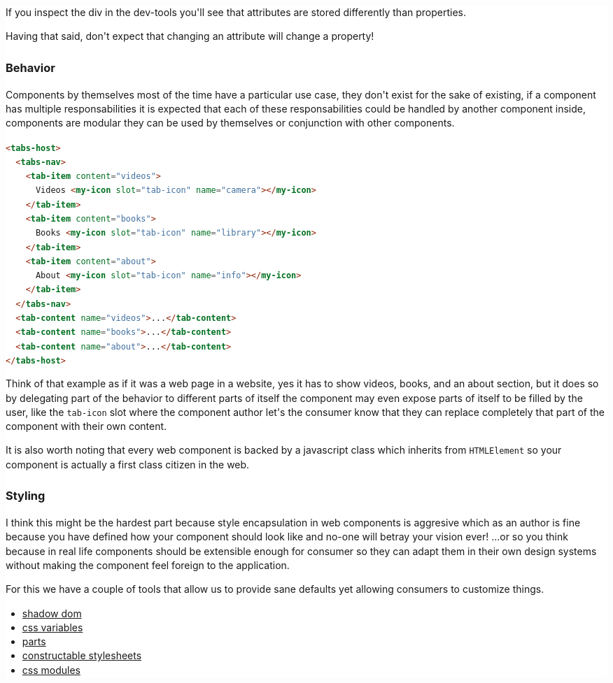 If you inspect the div in the dev-tools you'll see that attributes are stored differently than properties.

Having that said, don't expect that changing an attribute will change a property!

### Behavior

Components by themselves most of the time have a particular use case, they don't exist for the sake of existing, if a component has multiple responsabilities it is expected that each of these responsabilities could be handled by another component inside, components are modular they can be used by themselves or conjunction with other components.

```html
<tabs-host>
  <tabs-nav>
    <tab-item content="videos">
      Videos <my-icon slot="tab-icon" name="camera"></my-icon>
    </tab-item>
    <tab-item content="books">
      Books <my-icon slot="tab-icon" name="library"></my-icon>
    </tab-item>
    <tab-item content="about">
      About <my-icon slot="tab-icon" name="info"></my-icon>
    </tab-item>
  </tabs-nav>
  <tab-content name="videos">...</tab-content>
  <tab-content name="books">...</tab-content>
  <tab-content name="about">...</tab-content>
</tabs-host>
```

Think of that example as if it was a web page in a website, yes it has to show videos, books, and an about section, but it does so by delegating part of the behavior to different parts of itself the component may even expose parts of itself to be filled by the user, like the `tab-icon` slot where the component author let's the consumer know that they can replace completely that part of the component with their own content.

It is also worth noting that every web component is backed by a javascript class which inherits from `HTMLElement` so your component is actually a first class citizen in the web.

### Styling

I think this might be the hardest part because style encapsulation in web components is aggresive which as an author is fine because you have defined how your component should look like and no-one will betray your vision ever! ...or so you think because in real life components should be extensible enough for consumer so they can adapt them in their own design systems without making the component feel foreign to the application.

For this we have a couple of tools that allow us to provide sane defaults yet allowing consumers to customize things.

- [shadow dom]
- [css variables]
- [parts]
- [constructable stylesheets]
- [css modules]


[saw how to write components with lit-html and f#]: https://blog.tunaxor.me/blog/2021-08-28-using-lit-html-with-fsharp.html
[bulma's message component]: https://bulma.io/documentation/components/message/
[parts]: https://developer.mozilla.org/en-US/docs/Web/CSS/::part
[css variables]: https://developer.mozilla.org/en-US/docs/Web/CSS/Using_CSS_custom_properties
[constructable stylesheets]: https://developers.google.com/web/updates/2019/02/constructable-stylesheets
[css modules]: https://css-tricks.com/css-modules-the-native-ones/
[shadow dom]: https://developer.mozilla.org/en-US/docs/Web/Web_Components/Using_shadow_DOM
[vite]: https://vitejs.dev/
[snowpack]: https://www.snowpack.dev/